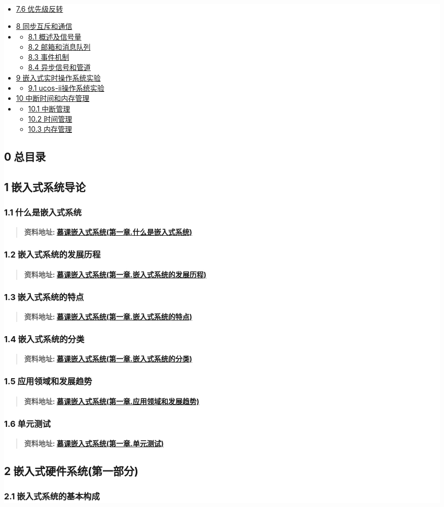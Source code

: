   + [7.6 优先级反转](#76__87)
* [8 同步互斥和通信](#8__91)
* + [8.1 概述及信号量](#81__92)
  + [8.2 邮箱和消息队列](#82__94)
  + [8.3 事件机制](#83__96)
  + [8.4 异步信号和管道](#84__98)
* [9 嵌入式实时操作系统实验](#9__102)
* + [9.1 ucos-ii操作系统实验](#91_ucosii_103)
* [10 中断时间和内存管理](#10__107)
* + [10.1 中断管理](#101__108)
  + [10.2 时间管理](#102__110)
  + [10.3 内存管理](#103__112)

## 0 总目录

## 1 嵌入式系统导论

### 1.1 什么是嵌入式系统

> **资料地址:
> [慕课嵌入式系统(第一章.什么是嵌入式系统)](https://blog.csdn.net/weixin_42473228/article/details/104455745)**

### 1.2 嵌入式系统的发展历程

> **资料地址:
> [慕课嵌入式系统(第一章.嵌入式系统的发展历程)](https://blog.csdn.net/weixin_42473228/article/details/104456067)**

### 1.3 嵌入式系统的特点

> **资料地址:
> [慕课嵌入式系统(第一章.嵌入式系统的特点)](https://blog.csdn.net/weixin_42473228/article/details/104456415)**

### 1.4 嵌入式系统的分类

> **资料地址:
> [慕课嵌入式系统(第一章.嵌入式系统的分类)](https://blog.csdn.net/weixin_42473228/article/details/104457043)**

### 1.5 应用领域和发展趋势

> **资料地址:
> [慕课嵌入式系统(第一章.应用领域和发展趋势)](https://blog.csdn.net/weixin_42473228/article/details/104457722)**

### 1.6 单元测试

> **资料地址:
> [慕课嵌入式系统(第一章.单元测试)](https://blog.csdn.net/weixin_42473228/article/details/104511101)**



## 2 嵌入式硬件系统(第一部分)

### 2.1 嵌入式系统的基本构成
